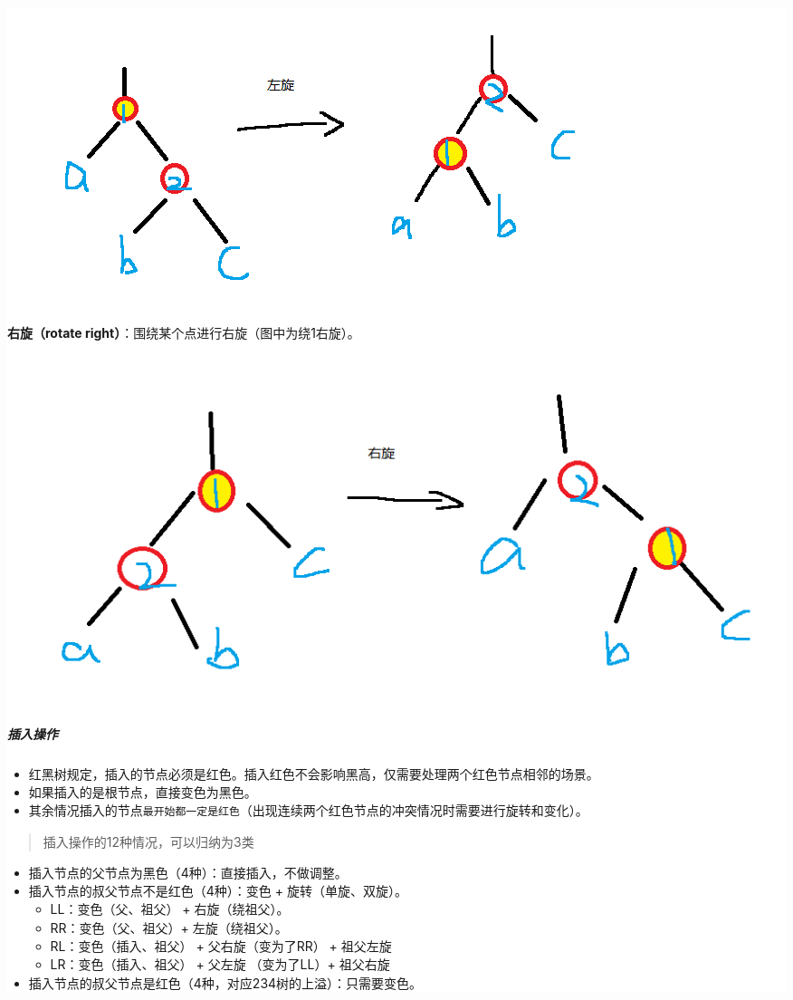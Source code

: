 ![image-20220929210112940](数据结构基础.assets/image-20220929210112940.png)

**右旋（rotate right）**：围绕某个点进行右旋（图中为绕1右旋）。

![image-20220929210153548](数据结构基础.assets/image-20220929210153548.png)

##### 插入操作

* 红黑树规定，插入的节点必须是红色。插入红色不会影响黑高，仅需要处理两个红色节点相邻的场景。
* 如果插入的是根节点，直接变色为黑色。
* 其余情况插入的节点``最开始都一定是红色``（出现连续两个红色节点的冲突情况时需要进行旋转和变化）。

> 插入操作的12种情况，可以归纳为3类

- 插入节点的父节点为黑色（4种）：直接插入，不做调整。
- 插入节点的叔父节点不是红色（4种）：变色 + 旋转（单旋、双旋）。
  * LL：变色（父、祖父） + 右旋（绕祖父）。
  * RR：变色（父、祖父）+ 左旋（绕祖父）。
  * RL：变色（插入、祖父） + 父右旋（变为了RR） + 祖父左旋
  * LR：变色（插入、祖父） + 父左旋 （变为了LL）+ 祖父右旋
- 插入节点的叔父节点是红色（4种，对应234树的上溢）：只需要变色。

